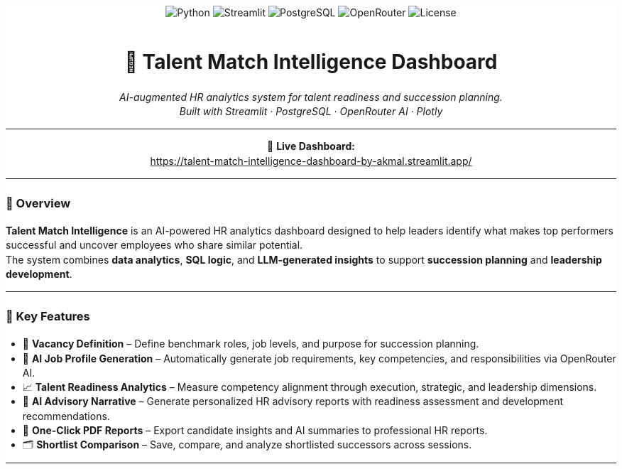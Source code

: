 <p align="center">
  <img src="https://img.shields.io/badge/Python-3.11-blue?style=for-the-badge&logo=python" alt="Python">
  <img src="https://img.shields.io/badge/Streamlit-1.x-FF4B4B?style=for-the-badge&logo=streamlit" alt="Streamlit">
  <img src="https://img.shields.io/badge/PostgreSQL-DB-336791?style=for-the-badge&logo=postgresql" alt="PostgreSQL">
  <img src="https://img.shields.io/badge/OpenRouter-AI-6E56CF?style=for-the-badge&logo=openai" alt="OpenRouter">
  <img src="https://img.shields.io/badge/License-MIT-green?style=for-the-badge" alt="License">
</p>

<h1 align="center">🧠 Talent Match Intelligence Dashboard</h1>

<p align="center">
  <i>AI-augmented HR analytics system for talent readiness and succession planning.</i><br>
  <i>Built with Streamlit · PostgreSQL · OpenRouter AI · Plotly</i>
</p>

---

<p align="center">
  🚀 <b>Live Dashboard:</b><br>
  <a href="https://talent-match-intelligence-dashboard-by-akmal.streamlit.app/" target="_blank">
    https://talent-match-intelligence-dashboard-by-akmal.streamlit.app/
  </a>
</p>

---

### 🎯 Overview

**Talent Match Intelligence** is an AI-powered HR analytics dashboard designed to help leaders identify what makes top performers successful and uncover employees who share similar potential.  
The system combines **data analytics**, **SQL logic**, and **LLM-generated insights** to support **succession planning** and **leadership development**.

---

### 🧩 Key Features

- 🧭 **Vacancy Definition** – Define benchmark roles, job levels, and purpose for succession planning.  
- 🤖 **AI Job Profile Generation** – Automatically generate job requirements, key competencies, and responsibilities via OpenRouter AI.  
- 📈 **Talent Readiness Analytics** – Measure competency alignment through execution, strategic, and leadership dimensions.  
- 🧭 **AI Advisory Narrative** – Generate personalized HR advisory reports with readiness assessment and development recommendations.  
- 📄 **One-Click PDF Reports** – Export candidate insights and AI summaries to professional HR reports.  
- 🗂 **Shortlist Comparison** – Save, compare, and analyze shortlisted successors across sessions.  

---
